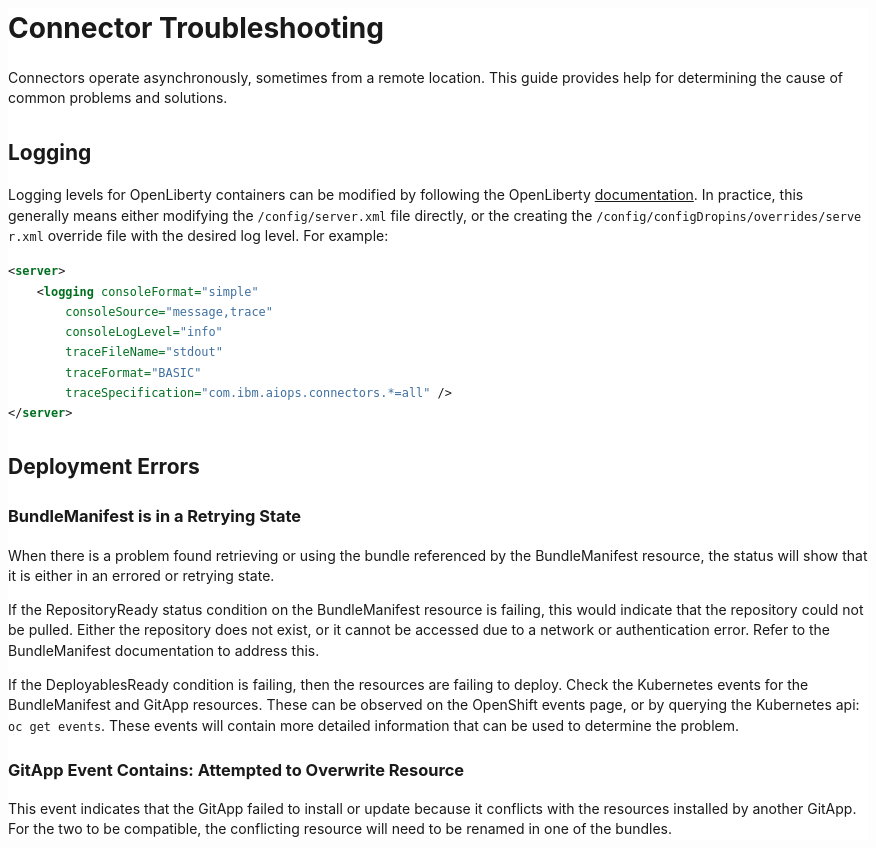 # Connector Troubleshooting

Connectors operate asynchronously, sometimes from a remote location. This guide provides help for determining the
cause of common problems and solutions.

## Logging

Logging levels for OpenLiberty containers can be modified by following the OpenLiberty
[documentation](https://openliberty.io/docs/22.0.0.3/log-trace-configuration.html#configuaration).
In practice, this generally means either modifying the `/config/server.xml` file directly, or the creating the
`/config/configDropins/overrides/server.xml` override file with the desired log level. For example:
```xml
<server>
    <logging consoleFormat="simple"
        consoleSource="message,trace"
        consoleLogLevel="info"
        traceFileName="stdout"
        traceFormat="BASIC"
        traceSpecification="com.ibm.aiops.connectors.*=all" />
</server>
```

## Deployment Errors

### BundleManifest is in a Retrying State

When there is a problem found retrieving or using the bundle referenced by the BundleManifest resource, the status
will show that it is either in an errored or retrying state.

If the RepositoryReady status condition on the BundleManifest resource is failing, this would indicate that the
repository could not be pulled. Either the repository does not exist, or it cannot be accessed due to a network or authentication error. Refer to the BundleManifest documentation to address this.

If the DeployablesReady condition is failing, then the resources are failing to deploy. Check the Kubernetes events for
the BundleManifest and GitApp resources. These can be observed on the OpenShift events page, or by querying the
Kubernetes api: `oc get events`. These events will contain more detailed information that can be used to determine the
problem.

### GitApp Event Contains: Attempted to Overwrite Resource

This event indicates that the GitApp failed to install or update because it conflicts with the resources installed
by another GitApp. For the two to be compatible, the conflicting resource will need to be renamed in one of the
bundles.
